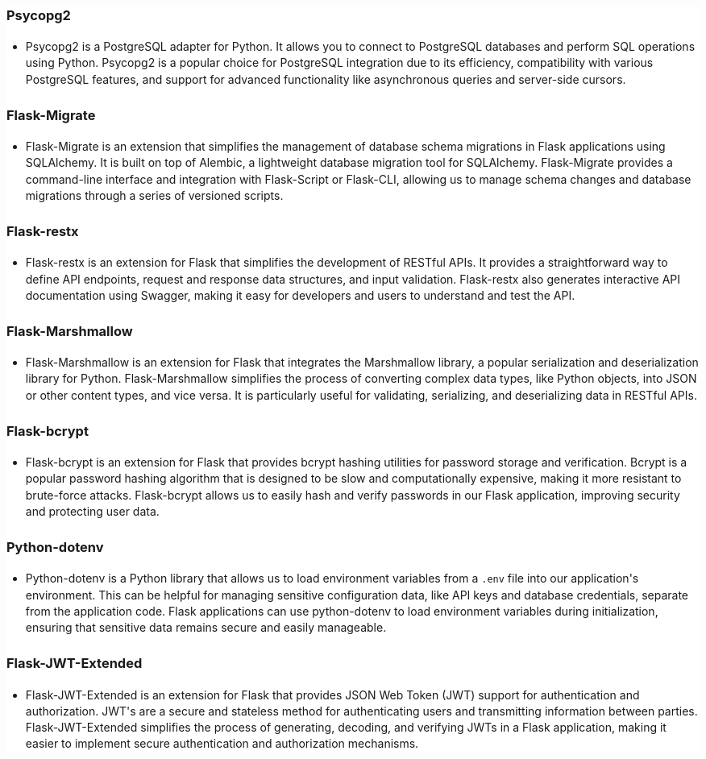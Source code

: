 ### **Psycopg2**

- Psycopg2 is a PostgreSQL adapter for Python. It allows you to connect to PostgreSQL databases and perform SQL operations using Python. Psycopg2 is a popular choice for PostgreSQL integration due to its efficiency, compatibility with various PostgreSQL features, and support for advanced functionality like asynchronous queries and server-side cursors.

### **Flask-Migrate**

- Flask-Migrate is an extension that simplifies the management of database schema migrations in Flask applications using SQLAlchemy. It is built on top of Alembic, a lightweight database migration tool for SQLAlchemy. Flask-Migrate provides a command-line interface and integration with Flask-Script or Flask-CLI, allowing us to manage schema changes and database migrations through a series of versioned scripts.

### **Flask-restx**

- Flask-restx is an extension for Flask that simplifies the development of RESTful APIs. It provides a straightforward way to define API endpoints, request and response data structures, and input validation. Flask-restx also generates interactive API documentation using Swagger, making it easy for developers and users to understand and test the API.

### **Flask-Marshmallow**

- Flask-Marshmallow is an extension for Flask that integrates the Marshmallow library, a popular serialization and deserialization library for Python. Flask-Marshmallow simplifies the process of converting complex data types, like Python objects, into JSON or other content types, and vice versa. It is particularly useful for validating, serializing, and deserializing data in RESTful APIs.

### **Flask-bcrypt**

- Flask-bcrypt is an extension for Flask that provides bcrypt hashing utilities for password storage and verification. Bcrypt is a popular password hashing algorithm that is designed to be slow and computationally expensive, making it more resistant to brute-force attacks. Flask-bcrypt allows us to easily hash and verify passwords in our Flask application, improving security and protecting user data.

### **Python-dotenv**

- Python-dotenv is a Python library that allows us to load environment variables from a `.env` file into our application's environment. This can be helpful for managing sensitive configuration data, like API keys and database credentials, separate from the application code. Flask applications can use python-dotenv to load environment variables during initialization, ensuring that sensitive data remains secure and easily manageable.

### **Flask-JWT-Extended**

- Flask-JWT-Extended is an extension for Flask that provides JSON Web Token (JWT) support for authentication and authorization. JWT's are a secure and stateless method for authenticating users and transmitting information between parties. Flask-JWT-Extended simplifies the process of generating, decoding, and verifying JWTs in a Flask application, making it easier to implement secure authentication and authorization mechanisms.
